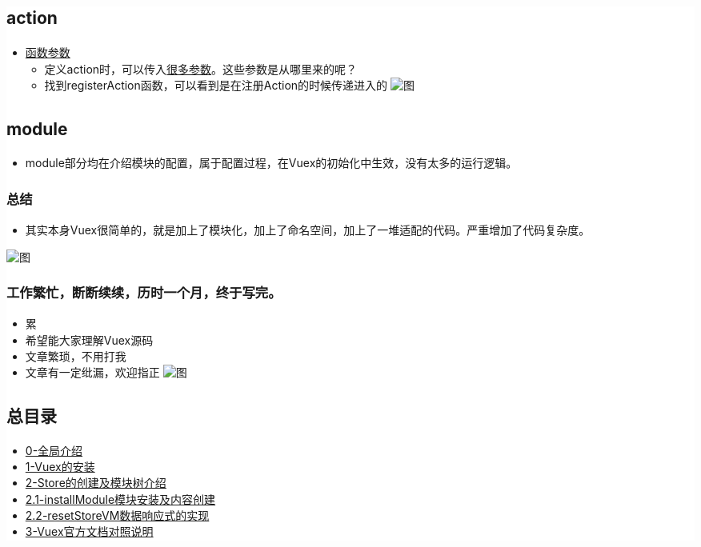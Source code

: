 
## action
- [函数参数](https://vuex.vuejs.org/zh/guide/actions.html#action)
  - 定义action时，可以传入[很多参数](https://vuex.vuejs.org/zh/api/#actions)。这些参数是从哪里来的呢？
  - 找到registerAction函数，可以看到是在注册Action的时候传递进入的
    ![图](http://momo-project.b0.upaiyun.com/Assets/VUEX/chapter/imgs/map-013.png)



## module
- module部分均在介绍模块的配置，属于配置过程，在Vuex的初始化中生效，没有太多的运行逻辑。



### 总结
- 其实本身Vuex很简单的，就是加上了模块化，加上了命名空间，加上了一堆适配的代码。严重增加了代码复杂度。

![图](http://momo-project.b0.upaiyun.com/Assets/VUEX/chapter/imgs/013.jpg)


### 工作繁忙，断断续续，历时一个月，终于写完。
- 累
- 希望能大家理解Vuex源码
- 文章繁琐，不用打我
- 文章有一定纰漏，欢迎指正
![图](http://momo-project.b0.upaiyun.com/Assets/VUEX/chapter/imgs/020.jpg)




## 总目录
- [0-全局介绍](https://segmentfault.com/a/1190000016692344)
- [1-Vuex的安装](https://segmentfault.com/a/1190000016692486)
- [2-Store的创建及模块树介绍](https://segmentfault.com/a/1190000016740739)
 - [2.1-installModule模块安装及内容创建](https://segmentfault.com/a/1190000016878784)
 - [2.2-resetStoreVM数据响应式的实现](https://segmentfault.com/a/1190000016879353)
- [3-Vuex官方文档对照说明](https://segmentfault.com/a/1190000016911375)
















